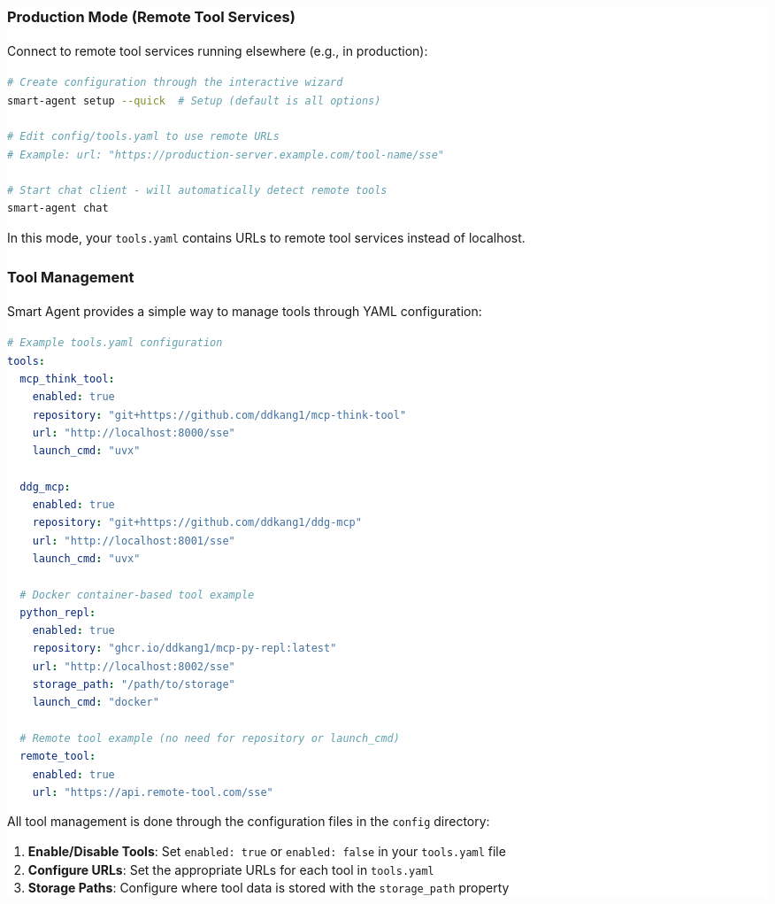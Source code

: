 ### Production Mode (Remote Tool Services)

Connect to remote tool services running elsewhere (e.g., in production):

```bash
# Create configuration through the interactive wizard
smart-agent setup --quick  # Setup (default is all options)

# Edit config/tools.yaml to use remote URLs
# Example: url: "https://production-server.example.com/tool-name/sse"

# Start chat client - will automatically detect remote tools
smart-agent chat
```

In this mode, your `tools.yaml` contains URLs to remote tool services instead of localhost.

### Tool Management

Smart Agent provides a simple way to manage tools through YAML configuration:

```yaml
# Example tools.yaml configuration
tools:
  mcp_think_tool:
    enabled: true
    repository: "git+https://github.com/ddkang1/mcp-think-tool"
    url: "http://localhost:8000/sse"
    launch_cmd: "uvx"
  
  ddg_mcp:
    enabled: true
    repository: "git+https://github.com/ddkang1/ddg-mcp"
    url: "http://localhost:8001/sse"
    launch_cmd: "uvx"
  
  # Docker container-based tool example
  python_repl:
    enabled: true
    repository: "ghcr.io/ddkang1/mcp-py-repl:latest"
    url: "http://localhost:8002/sse"
    storage_path: "/path/to/storage"
    launch_cmd: "docker"
    
  # Remote tool example (no need for repository or launch_cmd)
  remote_tool:
    enabled: true
    url: "https://api.remote-tool.com/sse"
```

All tool management is done through the configuration files in the `config` directory:

1. **Enable/Disable Tools**: Set `enabled: true` or `enabled: false` in your `tools.yaml` file
2. **Configure URLs**: Set the appropriate URLs for each tool in `tools.yaml`
3. **Storage Paths**: Configure where tool data is stored with the `storage_path` property
